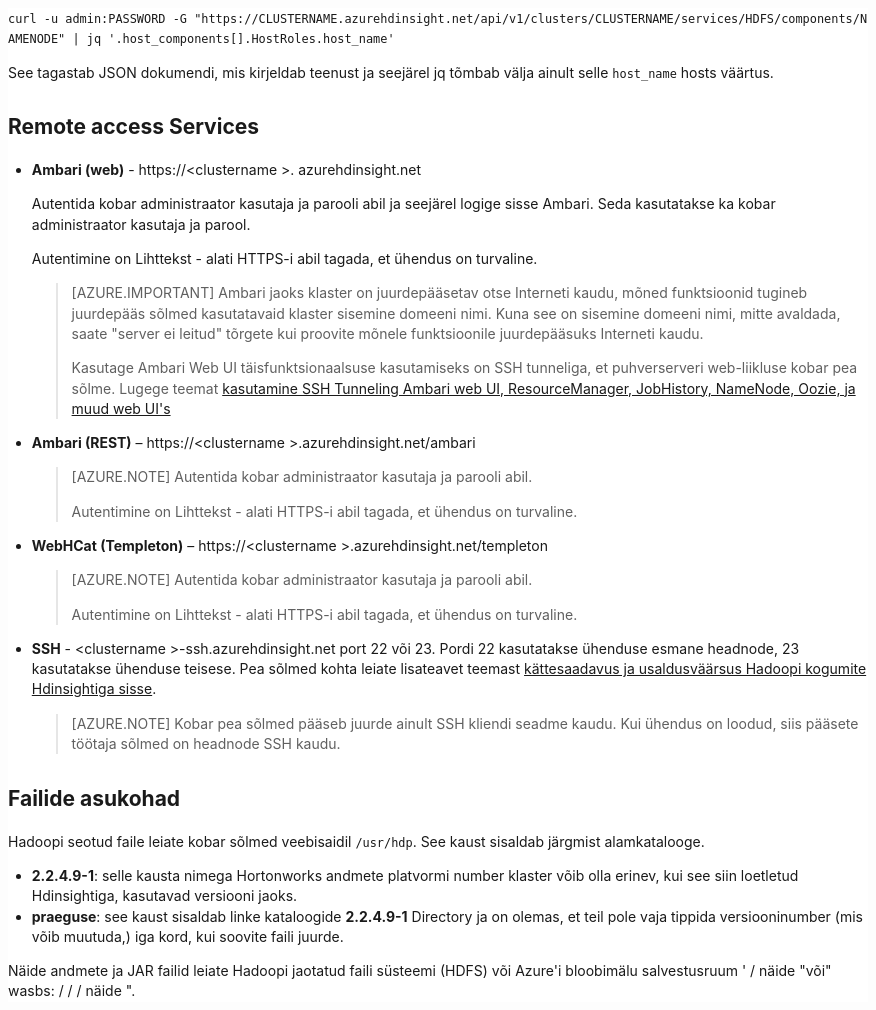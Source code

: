     curl -u admin:PASSWORD -G "https://CLUSTERNAME.azurehdinsight.net/api/v1/clusters/CLUSTERNAME/services/HDFS/components/NAMENODE" | jq '.host_components[].HostRoles.host_name'

See tagastab JSON dokumendi, mis kirjeldab teenust ja seejärel jq tõmbab välja ainult selle `host_name` hosts väärtus.

## <a name="remote-access-to-services"></a>Remote access Services

* **Ambari (web)** - https://&lt;clustername >. azurehdinsight.net

    Autentida kobar administraator kasutaja ja parooli abil ja seejärel logige sisse Ambari. Seda kasutatakse ka kobar administraator kasutaja ja parool.

    Autentimine on Lihttekst - alati HTTPS-i abil tagada, et ühendus on turvaline.

    > [AZURE.IMPORTANT] Ambari jaoks klaster on juurdepääsetav otse Interneti kaudu, mõned funktsioonid tugineb juurdepääs sõlmed kasutatavaid klaster sisemine domeeni nimi. Kuna see on sisemine domeeni nimi, mitte avaldada, saate "server ei leitud" tõrgete kui proovite mõnele funktsioonile juurdepääsuks Interneti kaudu.
    >
    > Kasutage Ambari Web UI täisfunktsionaalsuse kasutamiseks on SSH tunneliga, et puhverserveri web-liikluse kobar pea sõlme. Lugege teemat [kasutamine SSH Tunneling Ambari web UI, ResourceManager, JobHistory, NameNode, Oozie, ja muud web UI's](hdinsight-linux-ambari-ssh-tunnel.md)

* **Ambari (REST)** – https://&lt;clustername >.azurehdinsight.net/ambari

    > [AZURE.NOTE] Autentida kobar administraator kasutaja ja parooli abil.
    >
    > Autentimine on Lihttekst - alati HTTPS-i abil tagada, et ühendus on turvaline.

* **WebHCat (Templeton)** – https://&lt;clustername >.azurehdinsight.net/templeton

    > [AZURE.NOTE] Autentida kobar administraator kasutaja ja parooli abil.
    >
    > Autentimine on Lihttekst - alati HTTPS-i abil tagada, et ühendus on turvaline.

* **SSH** - &lt;clustername >-ssh.azurehdinsight.net port 22 või 23. Pordi 22 kasutatakse ühenduse esmane headnode, 23 kasutatakse ühenduse teisese. Pea sõlmed kohta leiate lisateavet teemast [kättesaadavus ja usaldusväärsus Hadoopi kogumite Hdinsightiga sisse](hdinsight-high-availability-linux.md).

    > [AZURE.NOTE] Kobar pea sõlmed pääseb juurde ainult SSH kliendi seadme kaudu. Kui ühendus on loodud, siis pääsete töötaja sõlmed on headnode SSH kaudu.

## <a name="file-locations"></a>Failide asukohad

Hadoopi seotud faile leiate kobar sõlmed veebisaidil `/usr/hdp`. See kaust sisaldab järgmist alamkatalooge.

* __2.2.4.9-1__: selle kausta nimega Hortonworks andmete platvormi number klaster võib olla erinev, kui see siin loetletud Hdinsightiga, kasutavad versiooni jaoks.
* __praeguse__: see kaust sisaldab linke kataloogide __2.2.4.9-1__ Directory ja on olemas, et teil pole vaja tippida versiooninumber (mis võib muutuda,) iga kord, kui soovite faili juurde.

Näide andmete ja JAR failid leiate Hadoopi jaotatud faili süsteemi (HDFS) või Azure'i bloobimälu salvestusruum ' / näide "või" wasbs: / / / näide ".
